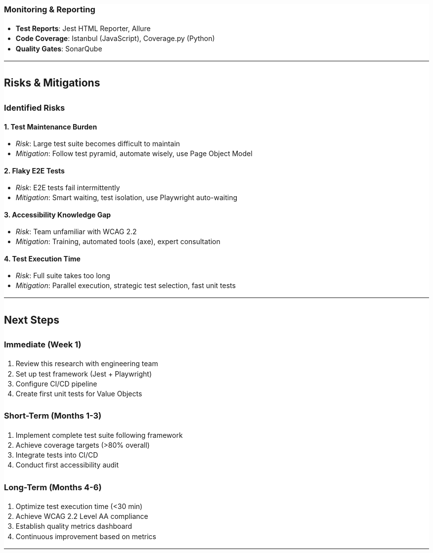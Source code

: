 ### Monitoring & Reporting
- **Test Reports**: Jest HTML Reporter, Allure
- **Code Coverage**: Istanbul (JavaScript), Coverage.py (Python)
- **Quality Gates**: SonarQube

---

## Risks & Mitigations

### Identified Risks

**1. Test Maintenance Burden**
- *Risk*: Large test suite becomes difficult to maintain
- *Mitigation*: Follow test pyramid, automate wisely, use Page Object Model

**2. Flaky E2E Tests**
- *Risk*: E2E tests fail intermittently
- *Mitigation*: Smart waiting, test isolation, use Playwright auto-waiting

**3. Accessibility Knowledge Gap**
- *Risk*: Team unfamiliar with WCAG 2.2
- *Mitigation*: Training, automated tools (axe), expert consultation

**4. Test Execution Time**
- *Risk*: Full suite takes too long
- *Mitigation*: Parallel execution, strategic test selection, fast unit tests

---

## Next Steps

### Immediate (Week 1)
1. Review this research with engineering team
2. Set up test framework (Jest + Playwright)
3. Configure CI/CD pipeline
4. Create first unit tests for Value Objects

### Short-Term (Months 1-3)
1. Implement complete test suite following framework
2. Achieve coverage targets (>80% overall)
3. Integrate tests into CI/CD
4. Conduct first accessibility audit

### Long-Term (Months 4-6)
1. Optimize test execution time (<30 min)
2. Achieve WCAG 2.2 Level AA compliance
3. Establish quality metrics dashboard
4. Continuous improvement based on metrics

---
